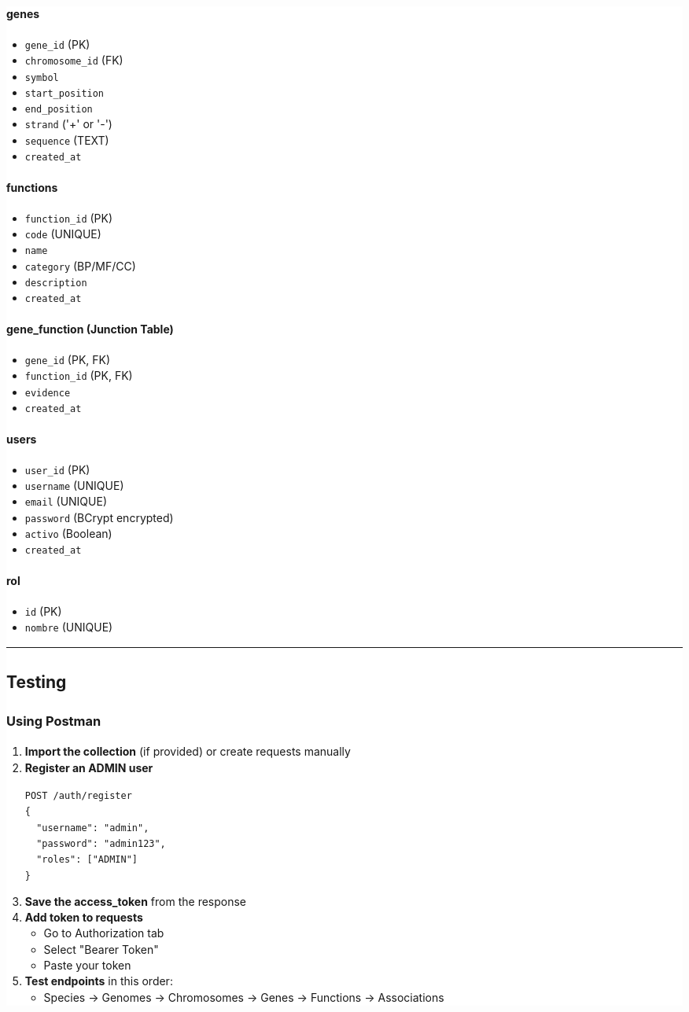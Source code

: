 #### genes
- `gene_id` (PK)
- `chromosome_id` (FK)
- `symbol`
- `start_position`
- `end_position`
- `strand` ('+' or '-')
- `sequence` (TEXT)
- `created_at`

#### functions
- `function_id` (PK)
- `code` (UNIQUE)
- `name`
- `category` (BP/MF/CC)
- `description`
- `created_at`

#### gene_function (Junction Table)
- `gene_id` (PK, FK)
- `function_id` (PK, FK)
- `evidence`
- `created_at`

#### users
- `user_id` (PK)
- `username` (UNIQUE)
- `email` (UNIQUE)
- `password` (BCrypt encrypted)
- `activo` (Boolean)
- `created_at`

#### rol
- `id` (PK)
- `nombre` (UNIQUE)

---

## Testing

### Using Postman

1. **Import the collection** (if provided) or create requests manually
2. **Register an ADMIN user**
   ```http
   POST /auth/register
   {
     "username": "admin",
     "password": "admin123",
     "roles": ["ADMIN"]
   }
   ```
3. **Save the access_token** from the response
4. **Add token to requests**
   - Go to Authorization tab
   - Select "Bearer Token"
   - Paste your token
5. **Test endpoints** in this order:
   - Species → Genomes → Chromosomes → Genes → Functions → Associations
